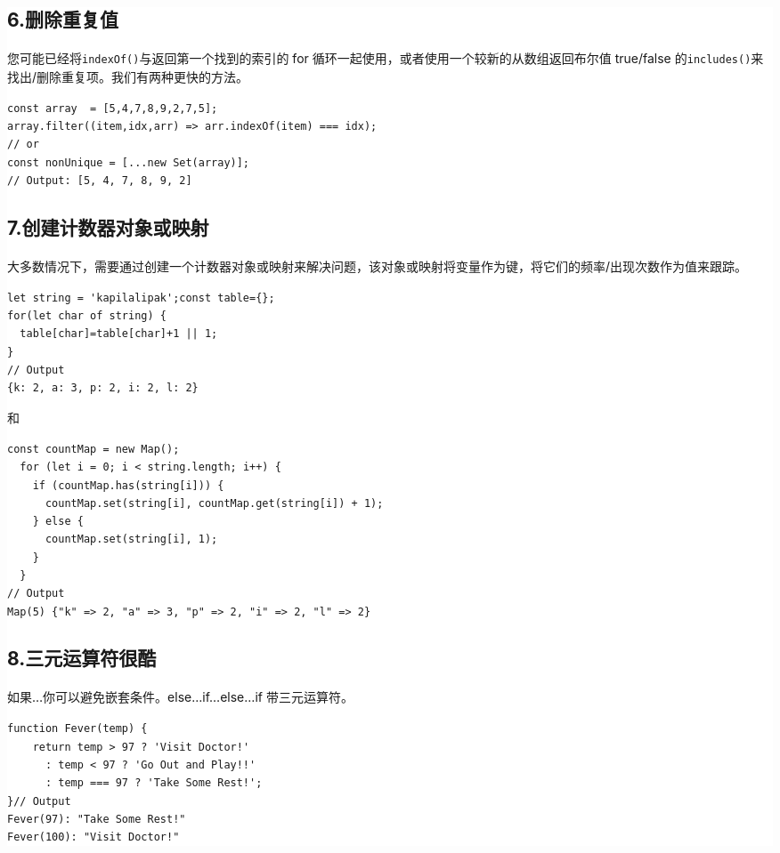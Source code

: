 ## 6.删除重复值

您可能已经将`indexOf()`与返回第一个找到的索引的 for 循环一起使用，或者使用一个较新的从数组返回布尔值 true/false 的`includes()`来找出/删除重复项。我们有两种更快的方法。

```
const array  = [5,4,7,8,9,2,7,5];
array.filter((item,idx,arr) => arr.indexOf(item) === idx);
// or
const nonUnique = [...new Set(array)];
// Output: [5, 4, 7, 8, 9, 2]
```

## 7.创建计数器对象或映射

大多数情况下，需要通过创建一个计数器对象或映射来解决问题，该对象或映射将变量作为键，将它们的频率/出现次数作为值来跟踪。

```
let string = 'kapilalipak';const table={}; 
for(let char of string) {
  table[char]=table[char]+1 || 1;
}
// Output
{k: 2, a: 3, p: 2, i: 2, l: 2}
```

和

```
const countMap = new Map();
  for (let i = 0; i < string.length; i++) {
    if (countMap.has(string[i])) {
      countMap.set(string[i], countMap.get(string[i]) + 1);
    } else {
      countMap.set(string[i], 1);
    }
  }
// Output
Map(5) {"k" => 2, "a" => 3, "p" => 2, "i" => 2, "l" => 2}
```

## 8.三元运算符很酷

如果…你可以避免嵌套条件。else…if…else…if 带三元运算符。

```
function Fever(temp) {
    return temp > 97 ? 'Visit Doctor!'
      : temp < 97 ? 'Go Out and Play!!'
      : temp === 97 ? 'Take Some Rest!';
}// Output
Fever(97): "Take Some Rest!" 
Fever(100): "Visit Doctor!"
```
